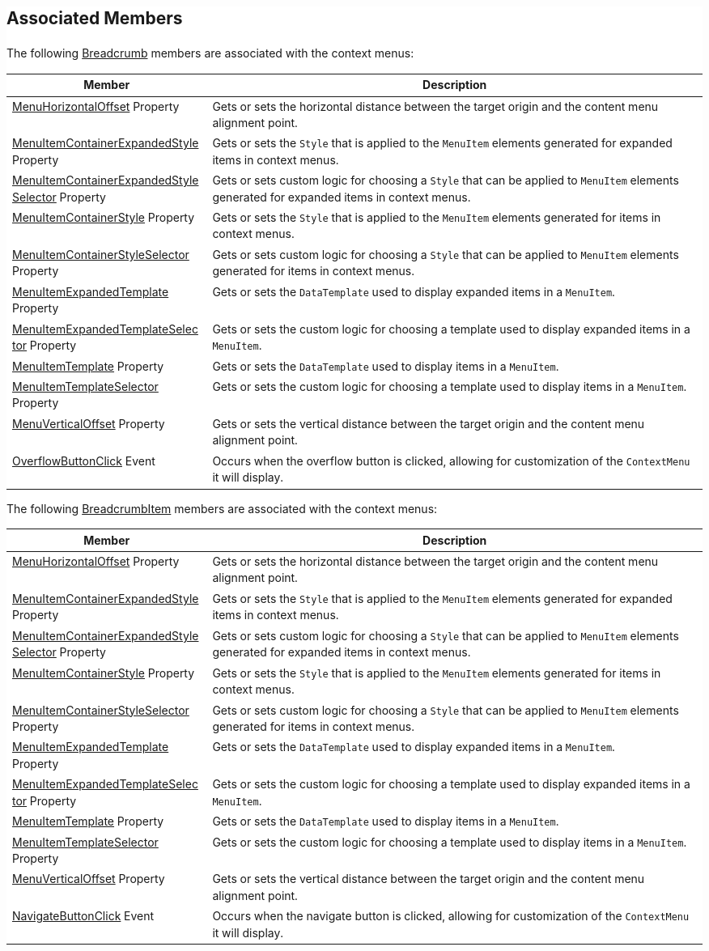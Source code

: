 ## Associated Members

The following [Breadcrumb](xref:ActiproSoftware.Windows.Controls.Navigation.Breadcrumb) members are associated with the context menus:

| Member | Description |
|-----|-----|
| [MenuHorizontalOffset](xref:ActiproSoftware.Windows.Controls.Navigation.Breadcrumb.MenuHorizontalOffset) Property | Gets or sets the horizontal distance between the target origin and the content menu alignment point. |
| [MenuItemContainerExpandedStyle](xref:ActiproSoftware.Windows.Controls.Navigation.Breadcrumb.MenuItemContainerExpandedStyle) Property | Gets or sets the `Style` that is applied to the `MenuItem` elements generated for expanded items in context menus. |
| [MenuItemContainerExpandedStyleSelector](xref:ActiproSoftware.Windows.Controls.Navigation.Breadcrumb.MenuItemContainerExpandedStyleSelector) Property | Gets or sets custom logic for choosing a `Style` that can be applied to `MenuItem` elements generated for expanded items in context menus. |
| [MenuItemContainerStyle](xref:ActiproSoftware.Windows.Controls.Navigation.Breadcrumb.MenuItemContainerStyle) Property | Gets or sets the `Style` that is applied to the `MenuItem` elements generated for items in context menus. |
| [MenuItemContainerStyleSelector](xref:ActiproSoftware.Windows.Controls.Navigation.Breadcrumb.MenuItemContainerStyleSelector) Property | Gets or sets custom logic for choosing a `Style` that can be applied to `MenuItem` elements generated for items in context menus. |
| [MenuItemExpandedTemplate](xref:ActiproSoftware.Windows.Controls.Navigation.Breadcrumb.MenuItemExpandedTemplate) Property | Gets or sets the `DataTemplate` used to display expanded items in a `MenuItem`. |
| [MenuItemExpandedTemplateSelector](xref:ActiproSoftware.Windows.Controls.Navigation.Breadcrumb.MenuItemExpandedTemplateSelector) Property | Gets or sets the custom logic for choosing a template used to display expanded items in a `MenuItem`. |
| [MenuItemTemplate](xref:ActiproSoftware.Windows.Controls.Navigation.Breadcrumb.MenuItemTemplate) Property | Gets or sets the `DataTemplate` used to display items in a `MenuItem`. |
| [MenuItemTemplateSelector](xref:ActiproSoftware.Windows.Controls.Navigation.Breadcrumb.MenuItemTemplateSelector) Property | Gets or sets the custom logic for choosing a template used to display items in a `MenuItem`. |
| [MenuVerticalOffset](xref:ActiproSoftware.Windows.Controls.Navigation.Breadcrumb.MenuVerticalOffset) Property | Gets or sets the vertical distance between the target origin and the content menu alignment point. |
| [OverflowButtonClick](xref:ActiproSoftware.Windows.Controls.Navigation.Breadcrumb.OverflowButtonClick) Event | Occurs when the overflow button is clicked, allowing for customization of the `ContextMenu` it will display. |

The following [BreadcrumbItem](xref:ActiproSoftware.Windows.Controls.Navigation.BreadcrumbItem) members are associated with the context menus:

| Member | Description |
|-----|-----|
| [MenuHorizontalOffset](xref:ActiproSoftware.Windows.Controls.Navigation.BreadcrumbItem.MenuHorizontalOffset) Property | Gets or sets the horizontal distance between the target origin and the content menu alignment point. |
| [MenuItemContainerExpandedStyle](xref:ActiproSoftware.Windows.Controls.Navigation.BreadcrumbItem.MenuItemContainerExpandedStyle) Property | Gets or sets the `Style` that is applied to the `MenuItem` elements generated for expanded items in context menus. |
| [MenuItemContainerExpandedStyleSelector](xref:ActiproSoftware.Windows.Controls.Navigation.BreadcrumbItem.MenuItemContainerExpandedStyleSelector) Property | Gets or sets custom logic for choosing a `Style` that can be applied to `MenuItem` elements generated for expanded items in context menus. |
| [MenuItemContainerStyle](xref:ActiproSoftware.Windows.Controls.Navigation.BreadcrumbItem.MenuItemContainerStyle) Property | Gets or sets the `Style` that is applied to the `MenuItem` elements generated for items in context menus. |
| [MenuItemContainerStyleSelector](xref:ActiproSoftware.Windows.Controls.Navigation.BreadcrumbItem.MenuItemContainerStyleSelector) Property | Gets or sets custom logic for choosing a `Style` that can be applied to `MenuItem` elements generated for items in context menus. |
| [MenuItemExpandedTemplate](xref:ActiproSoftware.Windows.Controls.Navigation.BreadcrumbItem.MenuItemExpandedTemplate) Property | Gets or sets the `DataTemplate` used to display expanded items in a `MenuItem`. |
| [MenuItemExpandedTemplateSelector](xref:ActiproSoftware.Windows.Controls.Navigation.BreadcrumbItem.MenuItemExpandedTemplateSelector) Property | Gets or sets the custom logic for choosing a template used to display expanded items in a `MenuItem`. |
| [MenuItemTemplate](xref:ActiproSoftware.Windows.Controls.Navigation.BreadcrumbItem.MenuItemTemplate) Property | Gets or sets the `DataTemplate` used to display items in a `MenuItem`. |
| [MenuItemTemplateSelector](xref:ActiproSoftware.Windows.Controls.Navigation.BreadcrumbItem.MenuItemTemplateSelector) Property | Gets or sets the custom logic for choosing a template used to display items in a `MenuItem`. |
| [MenuVerticalOffset](xref:ActiproSoftware.Windows.Controls.Navigation.BreadcrumbItem.MenuVerticalOffset) Property | Gets or sets the vertical distance between the target origin and the content menu alignment point. |
| [NavigateButtonClick](xref:ActiproSoftware.Windows.Controls.Navigation.BreadcrumbItem.NavigateButtonClick) Event | Occurs when the navigate button is clicked, allowing for customization of the `ContextMenu` it will display. |
